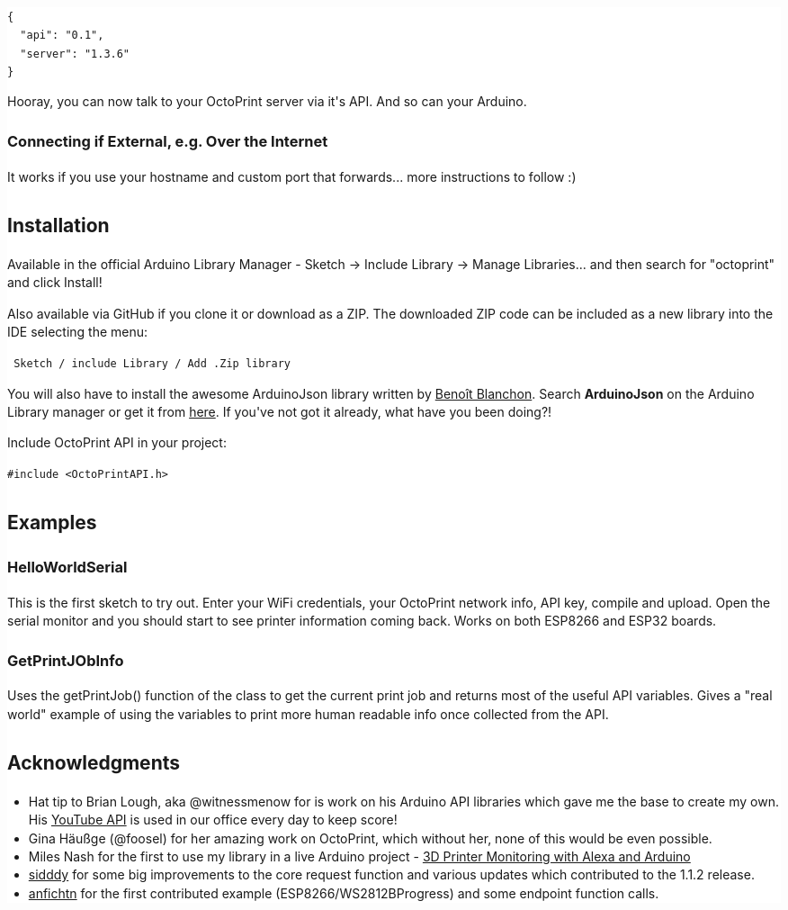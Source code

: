 ```
{
  "api": "0.1",
  "server": "1.3.6"
}
```

Hooray, you can now talk to your OctoPrint server via it's API. And so can your Arduino.

### Connecting if External, e.g. Over the Internet
It works if you use your hostname and custom port that forwards... more instructions to follow :)

## Installation
Available in the official Arduino Library Manager - Sketch -> Include Library -> Manage Libraries... and then search for "octoprint" and click Install!

Also available via GitHub if you clone it or download as a ZIP. The downloaded ZIP code can be included as a new library into the IDE selecting the menu:

     Sketch / include Library / Add .Zip library

You will also have to install the awesome ArduinoJson library written by [Benoît Blanchon](https://github.com/bblanchon). Search **ArduinoJson** on the Arduino Library manager or get it from [here](https://github.com/bblanchon/ArduinoJson). If you've not got it already, what have you been doing?!

Include OctoPrint API in your project:

    #include <OctoPrintAPI.h>


## Examples

### HelloWorldSerial
This is the first sketch to try out. Enter your WiFi credentials, your OctoPrint network info, API key, compile and upload. Open the serial monitor and you should start to see printer information coming back. Works on both ESP8266 and ESP32 boards.

### GetPrintJObInfo
Uses the getPrintJob() function of the class to get the current print job and returns most of the useful API variables. Gives a "real world" example of using the variables to print more human readable info once collected from the API.


## Acknowledgments

* Hat tip to Brian Lough, aka @witnessmenow for is work on his Arduino API libraries which gave me the base to create my own. His [YouTube API](https://github.com/witnessmenow/arduino-youtube-api) is used in our office every day to keep score!
* Gina Häußge (@foosel) for her amazing work on OctoPrint, which without her, none of this would be even possible.
* Miles Nash for the first to use my library in a live Arduino project - [3D Printer Monitoring with Alexa and Arduino](https://www.hackster.io/Milesnash_/3d-printer-monitoring-with-alexa-and-arduino-024292)
* [sidddy](https://github.com/sidddy) for some big improvements to the core request function and various updates which contributed to the 1.1.2 release.
* [anfichtn](https://github.com/anfichtn) for the first contributed example (ESP8266/WS2812BProgress) and some endpoint function calls.
